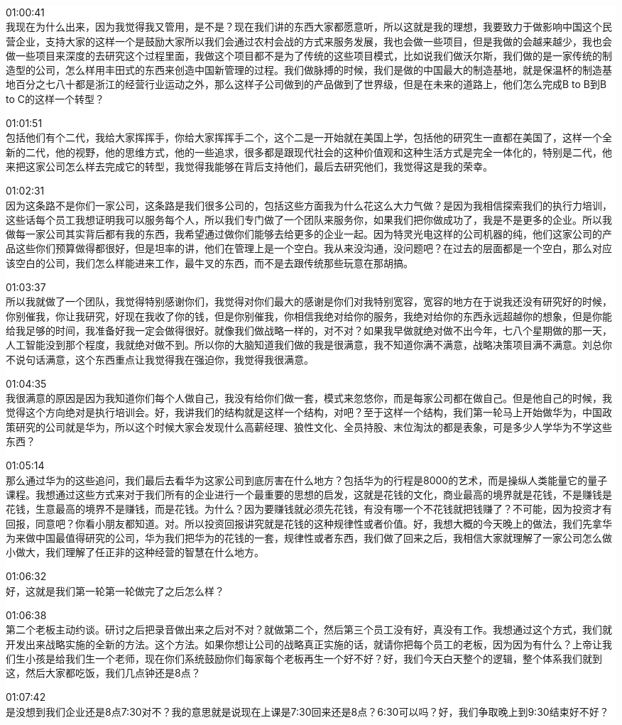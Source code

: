 01:00:41  
我现在为什么出来，因为我觉得我又管用，是不是？现在我们讲的东西大家都愿意听，所以这就是我的理想，我要致力于做影响中国这个民营企业，支持大家的这样一个是鼓励大家所以我们会通过农村会战的方式来服务发展，我也会做一些项目，但是我做的会越来越少，我也会做一些项目来深度的去研究这个过程里面，我做这个项目都不是为了传统的这些项目模式，比如说我们做沃尔斯，我们做的是一家传统的制造型的公司，怎么样用丰田式的东西来创造中国新管理的过程。我们做脉搏的时候，我们是做的中国最大的制造基地，就是保温杯的制造基地百分之七八十都是浙江的经营行业运动之外，那么这样子公司做到的产品做到了世界级，但是在未来的道路上，他们怎么完成B to B到B to C的这样一个转型？

01:01:51  
包括他们有个二代，我给大家挥挥手，你给大家挥挥手二个，这个二是一开始就在美国上学，包括他的研究生一直都在美国了，这样一个全新的二代，他的视野，他的思维方式，他的一些追求，很多都是跟现代社会的这种价值观和这种生活方式是完全一体化的，特别是二代，他来把这家公司怎么样去完成它的转型，我觉得我能够在背后支持他们，最后去研究他们，我觉得这是我的荣幸。

01:02:31  
因为这条路不是你们一家公司，这条路是我们很多公司的，包括这些方面我为什么花这么大力气做？是因为我相信探索我们的执行力培训，这些话每个员工我想证明我可以服务每个人，所以我们专门做了一个团队来服务你，如果我们把你做成功了，我是不是更多的企业。所以我做每一家公司其实背后都有我的东西，我希望通过做你们能够去给更多的企业一起。因为特灵光电这样的公司机器的纯，他们这家公司的产品这些你们预算做得都很好，但是坦率的讲，他们在管理上是一个空白。我从来没沟通，没问题吧？在过去的层面都是一个空白，那么对应该空白的公司，我们怎么样能进来工作，最牛叉的东西，而不是去跟传统那些玩意在那胡搞。

01:03:37  
所以我就做了一个团队，我觉得特别感谢你们，我觉得对你们最大的感谢是你们对我特别宽容，宽容的地方在于说我还没有研究好的时候，你别催我，你让我研究，好现在我收了你的钱，但是你别催我，你相信我绝对给你的服务，我绝对给你的东西永远超越你的想象，但是你能给我足够的时间，我准备好我一定会做得很好。就像我们做战略一样的，对不对？如果我早做就绝对做不出今年，七八个星期做的那一天，人工智能没到那个程度，我就绝对做不到。所以你的大脑知道我们做的我是很满意，我不知道你满不满意，战略决策项目满不满意。刘总你不说句话满意，这个东西重点让我觉得我在强迫你，我觉得我很满意。

01:04:35  
我很满意的原因是因为我知道你们每个人做自己，我没有给你们做一套，模式来忽悠你，而是每家公司都在做自己。但是他自己的时候，我觉得这个方向绝对是执行培训会。好，我讲我们的结构就是这样一个结构，对吧？至于这样一个结构，我们第一轮马上开始做华为，中国政策研究的公司就是华为，所以这个时候大家会发现什么高薪经理、狼性文化、全员持股、末位淘汰的都是表象，可是多少人学华为不学这些东西？

01:05:14  
那么通过华为的这些追问，我们最后去看华为这家公司到底厉害在什么地方？包括华为的行程是8000的艺术，而是操纵人类能量它的量子课程。我想通过这些方式来对于我们所有的企业进行一个最重要的思想的启发，这就是花钱的文化，商业最高的境界就是花钱，不是赚钱是花钱，生意最高的境界不是赚钱，而是花钱。为什么？因为要赚钱就必须先花钱，有没有哪一个不花钱就把钱赚了？不可能，因为投资才有回报，同意吧？你看小朋友都知道。对。所以投资回报讲究就是花钱的这种规律性或者价值。好，我想大概的今天晚上的做法，我们先拿华为来做中国最值得研究的公司，华为我们把华为的花钱的一套，规律性或者东西，我们做了回来之后，我相信大家就理解了一家公司怎么做小做大，我们理解了任正非的这种经营的智慧在什么地方。

01:06:32  
好，这就是我们第一轮第一轮做完了之后怎么样？

01:06:38  
第二个老板主动约谈。研讨之后把录音做出来之后对不对？就做第二个，然后第三个员工没有好，真没有工作。我想通过这个方式，我们就开发出来战略实施的全新的方法。这个方法。如果你想让公司的战略真正实施的话，就请你把每个员工的老板，因为因为有什么？上帝让我们生小孩是给我们生一个老师，现在你们系统鼓励你们每家每个老板再生一个好不好？好，我们今天白天整个的逻辑，整个体系我们就到这，然后大家都吃饭，我们几点钟还是8点？

01:07:42  
是没想到我们企业还是8点7:30对不？我的意思就是说现在上课是7:30回来还是8点？6:30可以吗？好，我们争取晚上到9:30结束好不好？
